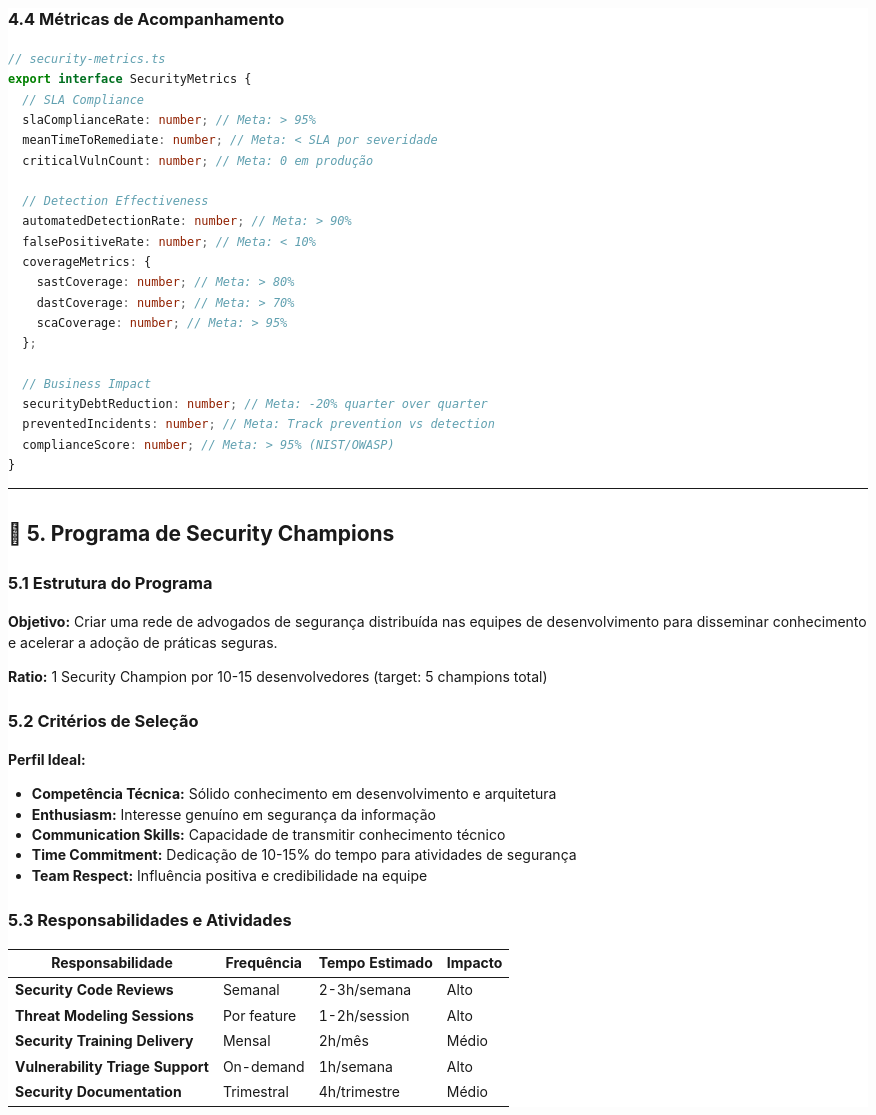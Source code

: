 ### 4.4 Métricas de Acompanhamento

```typescript
// security-metrics.ts
export interface SecurityMetrics {
  // SLA Compliance
  slaComplianceRate: number; // Meta: > 95%
  meanTimeToRemediate: number; // Meta: < SLA por severidade
  criticalVulnCount: number; // Meta: 0 em produção

  // Detection Effectiveness
  automatedDetectionRate: number; // Meta: > 90%
  falsePositiveRate: number; // Meta: < 10%
  coverageMetrics: {
    sastCoverage: number; // Meta: > 80%
    dastCoverage: number; // Meta: > 70%
    scaCoverage: number; // Meta: > 95%
  };

  // Business Impact
  securityDebtReduction: number; // Meta: -20% quarter over quarter
  preventedIncidents: number; // Meta: Track prevention vs detection
  complianceScore: number; // Meta: > 95% (NIST/OWASP)
}
```

---

## 👥 5. Programa de Security Champions

### 5.1 Estrutura do Programa

**Objetivo:** Criar uma rede de advogados de segurança distribuída nas equipes de desenvolvimento para disseminar conhecimento e acelerar a adoção de práticas seguras.

**Ratio:** 1 Security Champion por 10-15 desenvolvedores (target: 5 champions total)

### 5.2 Critérios de Seleção

**Perfil Ideal:**

- **Competência Técnica:** Sólido conhecimento em desenvolvimento e arquitetura
- **Enthusiasm:** Interesse genuíno em segurança da informação
- **Communication Skills:** Capacidade de transmitir conhecimento técnico
- **Time Commitment:** Dedicação de 10-15% do tempo para atividades de segurança
- **Team Respect:** Influência positiva e credibilidade na equipe

### 5.3 Responsabilidades e Atividades

| Responsabilidade                 | Frequência  | Tempo Estimado | Impacto |
| -------------------------------- | ----------- | -------------- | ------- |
| **Security Code Reviews**        | Semanal     | 2-3h/semana    | Alto    |
| **Threat Modeling Sessions**     | Por feature | 1-2h/session   | Alto    |
| **Security Training Delivery**   | Mensal      | 2h/mês         | Médio   |
| **Vulnerability Triage Support** | On-demand   | 1h/semana      | Alto    |
| **Security Documentation**       | Trimestral  | 4h/trimestre   | Médio   |
